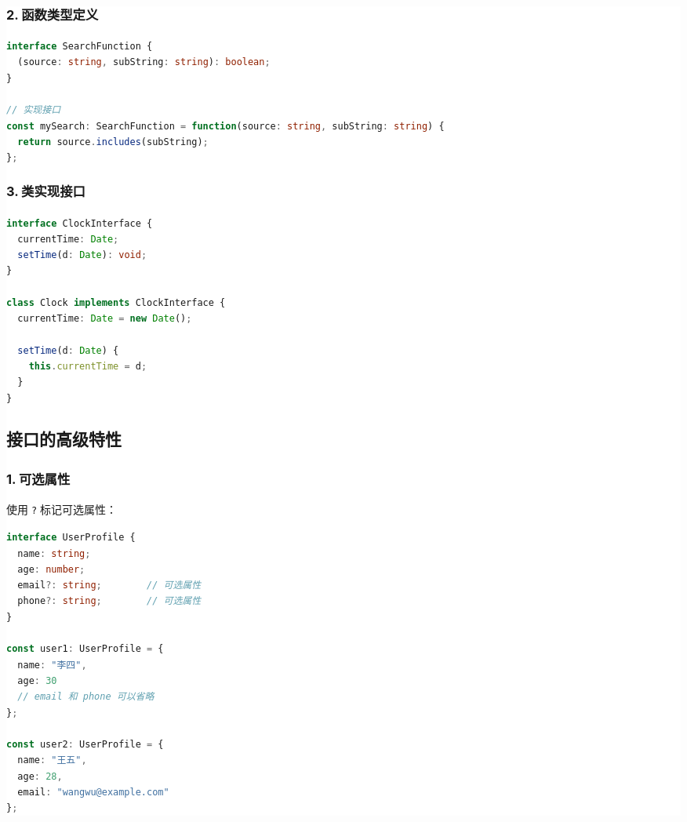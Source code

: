 ### 2. 函数类型定义

```typescript
interface SearchFunction {
  (source: string, subString: string): boolean;
}

// 实现接口
const mySearch: SearchFunction = function(source: string, subString: string) {
  return source.includes(subString);
};
```

### 3. 类实现接口

```typescript
interface ClockInterface {
  currentTime: Date;
  setTime(d: Date): void;
}

class Clock implements ClockInterface {
  currentTime: Date = new Date();
  
  setTime(d: Date) {
    this.currentTime = d;
  }
}
```

## 接口的高级特性

### 1. 可选属性

使用 `?` 标记可选属性：

```typescript
interface UserProfile {
  name: string;
  age: number;
  email?: string;        // 可选属性
  phone?: string;        // 可选属性
}

const user1: UserProfile = {
  name: "李四",
  age: 30
  // email 和 phone 可以省略
};

const user2: UserProfile = {
  name: "王五",
  age: 28,
  email: "wangwu@example.com"
};
```
